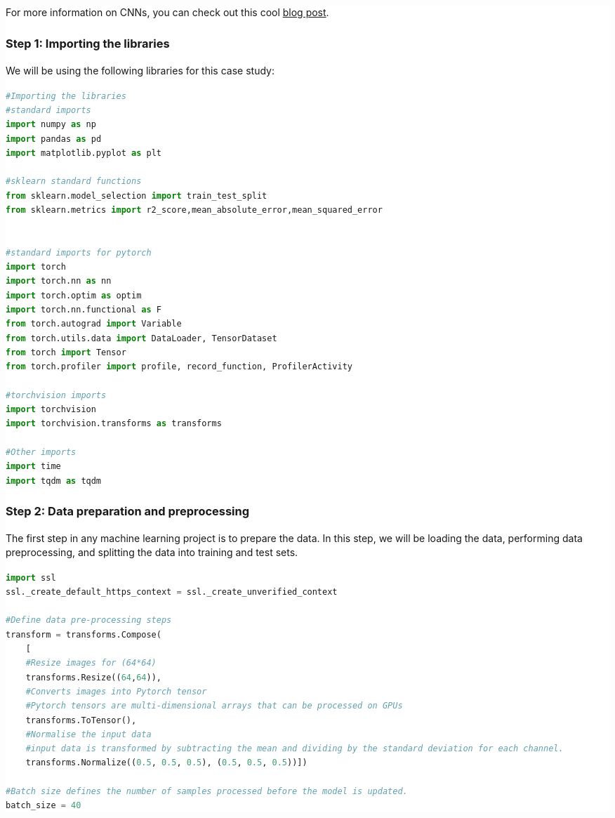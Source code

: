 
For more information on CNNs, you can check out this cool [blog post](https://poloclub.github.io/cnn-explainer/).



### Step 1: Importing the libraries 

We will be using the following libraries for this case study:

```python
#Importing the libraries
#standard imports
import numpy as np
import pandas as pd
import matplotlib.pyplot as plt

#sklearn standard functions
from sklearn.model_selection import train_test_split
from sklearn.metrics import r2_score,mean_absolute_error,mean_squared_error


#standard imports for pytorch
import torch
import torch.nn as nn
import torch.optim as optim
import torch.nn.functional as F
from torch.autograd import Variable
from torch.utils.data import DataLoader, TensorDataset
from torch import Tensor
from torch.profiler import profile, record_function, ProfilerActivity 

#torchvision imports
import torchvision
import torchvision.transforms as transforms

#Other imports 
import time
import tqdm as tqdm 
```

### Step 2: Data preparation and preprocessing 

The first step in any machine learning project is to prepare the data. In this step, we will be loading the data, performing data preprocessing, and splitting the data into training and test sets.


```python
import ssl
ssl._create_default_https_context = ssl._create_unverified_context

#Define data pre-processing steps
transform = transforms.Compose(
    [
    #Resize images for (64*64)
    transforms.Resize((64,64)),
    #Converts images into Pytorch tensor 
    #Pytorch tensors are multi-dimensional arrays that can be processed on GPUs
    transforms.ToTensor(), 
    #Normalise the input data 
    #input data is transformed by subtracting the mean and dividing by the standard deviation for each channel. 
    transforms.Normalize((0.5, 0.5, 0.5), (0.5, 0.5, 0.5))])

#Batch size defines the number of samples processed before the model is updated.
batch_size = 40 

```